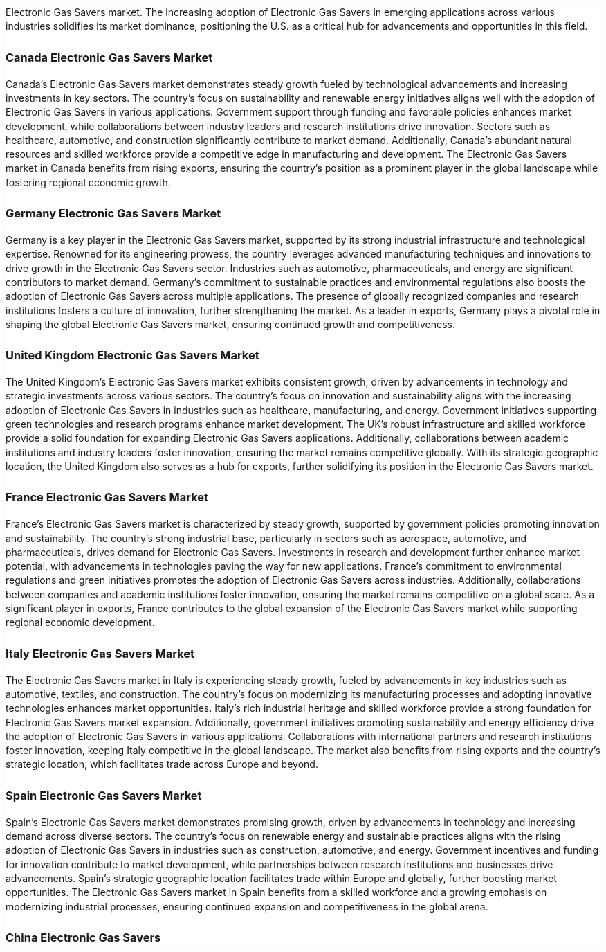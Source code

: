Electronic Gas Savers market. The increasing adoption of Electronic Gas Savers in emerging applications across various industries solidifies its market dominance, positioning the U.S. as a critical hub for advancements and opportunities in this field.</p><h3>Canada Electronic Gas Savers Market</h3><p>Canada&rsquo;s Electronic Gas Savers market demonstrates steady growth fueled by technological advancements and increasing investments in key sectors. The country&rsquo;s focus on sustainability and renewable energy initiatives aligns well with the adoption of Electronic Gas Savers in various applications. Government support through funding and favorable policies enhances market development, while collaborations between industry leaders and research institutions drive innovation. Sectors such as healthcare, automotive, and construction significantly contribute to market demand. Additionally, Canada&rsquo;s abundant natural resources and skilled workforce provide a competitive edge in manufacturing and development. The Electronic Gas Savers market in Canada benefits from rising exports, ensuring the country&rsquo;s position as a prominent player in the global landscape while fostering regional economic growth.</p><h3>Germany Electronic Gas Savers Market</h3><p>Germany is a key player in the Electronic Gas Savers market, supported by its strong industrial infrastructure and technological expertise. Renowned for its engineering prowess, the country leverages advanced manufacturing techniques and innovations to drive growth in the Electronic Gas Savers sector. Industries such as automotive, pharmaceuticals, and energy are significant contributors to market demand. Germany&rsquo;s commitment to sustainable practices and environmental regulations also boosts the adoption of Electronic Gas Savers across multiple applications. The presence of globally recognized companies and research institutions fosters a culture of innovation, further strengthening the market. As a leader in exports, Germany plays a pivotal role in shaping the global Electronic Gas Savers market, ensuring continued growth and competitiveness.</p><h3>United Kingdom Electronic Gas Savers Market</h3><p>The United Kingdom&rsquo;s Electronic Gas Savers market exhibits consistent growth, driven by advancements in technology and strategic investments across various sectors. The country&rsquo;s focus on innovation and sustainability aligns with the increasing adoption of Electronic Gas Savers in industries such as healthcare, manufacturing, and energy. Government initiatives supporting green technologies and research programs enhance market development. The UK&rsquo;s robust infrastructure and skilled workforce provide a solid foundation for expanding Electronic Gas Savers applications. Additionally, collaborations between academic institutions and industry leaders foster innovation, ensuring the market remains competitive globally. With its strategic geographic location, the United Kingdom also serves as a hub for exports, further solidifying its position in the Electronic Gas Savers market.</p><h3>France Electronic Gas Savers Market</h3><p>France&rsquo;s Electronic Gas Savers market is characterized by steady growth, supported by government policies promoting innovation and sustainability. The country&rsquo;s strong industrial base, particularly in sectors such as aerospace, automotive, and pharmaceuticals, drives demand for Electronic Gas Savers. Investments in research and development further enhance market potential, with advancements in technologies paving the way for new applications. France&rsquo;s commitment to environmental regulations and green initiatives promotes the adoption of Electronic Gas Savers across industries. Additionally, collaborations between companies and academic institutions foster innovation, ensuring the market remains competitive on a global scale. As a significant player in exports, France contributes to the global expansion of the Electronic Gas Savers market while supporting regional economic development.</p><h3>Italy Electronic Gas Savers Market</h3><p>The Electronic Gas Savers market in Italy is experiencing steady growth, fueled by advancements in key industries such as automotive, textiles, and construction. The country&rsquo;s focus on modernizing its manufacturing processes and adopting innovative technologies enhances market opportunities. Italy&rsquo;s rich industrial heritage and skilled workforce provide a strong foundation for Electronic Gas Savers market expansion. Additionally, government initiatives promoting sustainability and energy efficiency drive the adoption of Electronic Gas Savers in various applications. Collaborations with international partners and research institutions foster innovation, keeping Italy competitive in the global landscape. The market also benefits from rising exports and the country&rsquo;s strategic location, which facilitates trade across Europe and beyond.</p><h3>Spain Electronic Gas Savers Market</h3><p>Spain&rsquo;s Electronic Gas Savers market demonstrates promising growth, driven by advancements in technology and increasing demand across diverse sectors. The country&rsquo;s focus on renewable energy and sustainable practices aligns with the rising adoption of Electronic Gas Savers in industries such as construction, automotive, and energy. Government incentives and funding for innovation contribute to market development, while partnerships between research institutions and businesses drive advancements. Spain&rsquo;s strategic geographic location facilitates trade within Europe and globally, further boosting market opportunities. The Electronic Gas Savers market in Spain benefits from a skilled workforce and a growing emphasis on modernizing industrial processes, ensuring continued expansion and competitiveness in the global arena.</p><h3>China Electronic Gas Savers